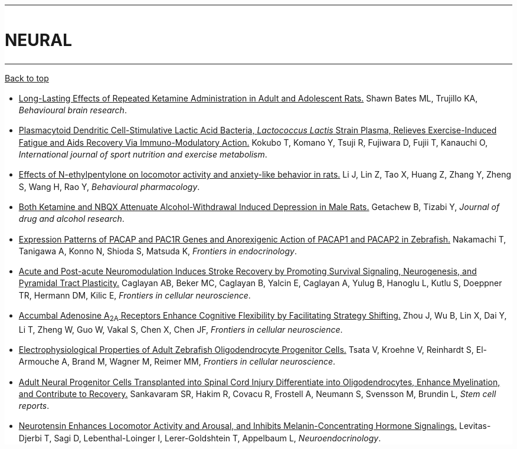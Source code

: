 ----
# NEURAL
----

[Back to top](#table-of-contents)
* [Long-Lasting Effects of Repeated Ketamine Administration in Adult and Adolescent Rats.](https://www.ncbi.nlm.nih.gov/pubmed/31034850)
Shawn Bates ML, Trujillo KA,
*Behavioural brain research*.  

* [Plasmacytoid Dendritic Cell-Stimulative Lactic Acid Bacteria, <i>Lactococcus Lactis</i> Strain Plasma, Relieves Exercise-Induced Fatigue and Aids Recovery Via Immuno-Modulatory Action.](https://www.ncbi.nlm.nih.gov/pubmed/31034253)
Kokubo T, Komano Y, Tsuji R, Fujiwara D, Fujii T, Kanauchi O,
*International journal of sport nutrition and exercise metabolism*.  

* [Effects of N-ethylpentylone on locomotor activity and anxiety-like behavior in rats.](https://www.ncbi.nlm.nih.gov/pubmed/31033523)
Li J, Lin Z, Tao X, Huang Z, Zhang Y, Zheng S, Wang H, Rao Y,
*Behavioural pharmacology*.  

* [Both Ketamine and NBQX Attenuate Alcohol-Withdrawal Induced Depression in Male Rats.](https://www.ncbi.nlm.nih.gov/pubmed/31032138)
Getachew B, Tizabi Y,
*Journal of drug and alcohol research*.  

* [Expression Patterns of PACAP and PAC1R Genes and Anorexigenic Action of PACAP1 and PACAP2 in Zebrafish.](https://www.ncbi.nlm.nih.gov/pubmed/31031705)
Nakamachi T, Tanigawa A, Konno N, Shioda S, Matsuda K,
*Frontiers in endocrinology*.  

* [Acute and Post-acute Neuromodulation Induces Stroke Recovery by Promoting Survival Signaling, Neurogenesis, and Pyramidal Tract Plasticity.](https://www.ncbi.nlm.nih.gov/pubmed/31031599)
Caglayan AB, Beker MC, Caglayan B, Yalcin E, Caglayan A, Yulug B, Hanoglu L, Kutlu S, Doeppner TR, Hermann DM, Kilic E,
*Frontiers in cellular neuroscience*.  

* [Accumbal Adenosine A<sub>2A</sub> Receptors Enhance Cognitive Flexibility by Facilitating Strategy Shifting.](https://www.ncbi.nlm.nih.gov/pubmed/31031594)
Zhou J, Wu B, Lin X, Dai Y, Li T, Zheng W, Guo W, Vakal S, Chen X, Chen JF,
*Frontiers in cellular neuroscience*.  

* [Electrophysiological Properties of Adult Zebrafish Oligodendrocyte Progenitor Cells.](https://www.ncbi.nlm.nih.gov/pubmed/31031593)
Tsata V, Kroehne V, Reinhardt S, El-Armouche A, Brand M, Wagner M, Reimer MM,
*Frontiers in cellular neuroscience*.  

* [Adult Neural Progenitor Cells Transplanted into Spinal Cord Injury Differentiate into Oligodendrocytes, Enhance Myelination, and Contribute to Recovery.](https://www.ncbi.nlm.nih.gov/pubmed/31031190)
Sankavaram SR, Hakim R, Covacu R, Frostell A, Neumann S, Svensson M, Brundin L,
*Stem cell reports*.  

* [Neurotensin Enhances Locomotor Activity and Arousal, and Inhibits Melanin-Concentrating Hormone Signalings.](https://www.ncbi.nlm.nih.gov/pubmed/31030196)
Levitas-Djerbi T, Sagi D, Lebenthal-Loinger I, Lerer-Goldshtein T, Appelbaum L,
*Neuroendocrinology*.  
